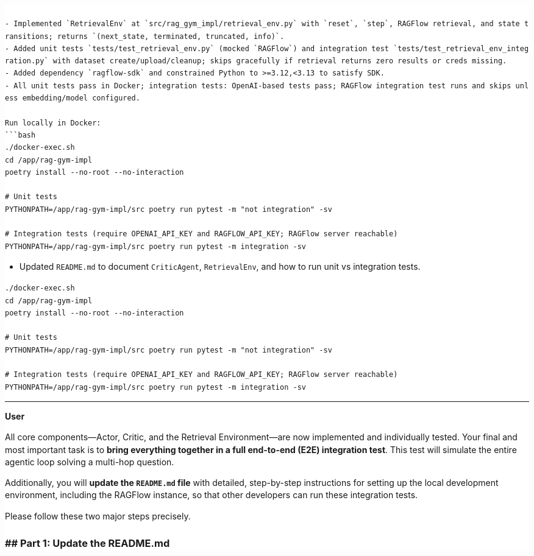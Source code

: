 ```

- Implemented `RetrievalEnv` at `src/rag_gym_impl/retrieval_env.py` with `reset`, `step`, RAGFlow retrieval, and state transitions; returns `(next_state, terminated, truncated, info)`.
- Added unit tests `tests/test_retrieval_env.py` (mocked `RAGFlow`) and integration test `tests/test_retrieval_env_integration.py` with dataset create/upload/cleanup; skips gracefully if retrieval returns zero results or creds missing.
- Added dependency `ragflow-sdk` and constrained Python to >=3.12,<3.13 to satisfy SDK.
- All unit tests pass in Docker; integration tests: OpenAI-based tests pass; RAGFlow integration test runs and skips unless embedding/model configured.

Run locally in Docker:
```bash
./docker-exec.sh
cd /app/rag-gym-impl
poetry install --no-root --no-interaction

# Unit tests
PYTHONPATH=/app/rag-gym-impl/src poetry run pytest -m "not integration" -sv

# Integration tests (require OPENAI_API_KEY and RAGFLOW_API_KEY; RAGFlow server reachable)
PYTHONPATH=/app/rag-gym-impl/src poetry run pytest -m integration -sv
```

- Updated `README.md` to document `CriticAgent`, `RetrievalEnv`, and how to run unit vs integration tests.

```shellscript
./docker-exec.sh
cd /app/rag-gym-impl
poetry install --no-root --no-interaction

# Unit tests
PYTHONPATH=/app/rag-gym-impl/src poetry run pytest -m "not integration" -sv

# Integration tests (require OPENAI_API_KEY and RAGFLOW_API_KEY; RAGFlow server reachable)
PYTHONPATH=/app/rag-gym-impl/src poetry run pytest -m integration -sv
```

---

**User**

All core components—Actor, Critic, and the Retrieval Environment—are now implemented and individually tested. Your final and most important task is to **bring everything together in a full end-to-end (E2E) integration test**. This test will simulate the entire agentic loop solving a multi-hop question.

Additionally, you will **update the `README.md` file** with detailed, step-by-step instructions for setting up the local development environment, including the RAGFlow instance, so that other developers can run these integration tests.

Please follow these two major steps precisely.

### \#\# Part 1: Update the README.md
